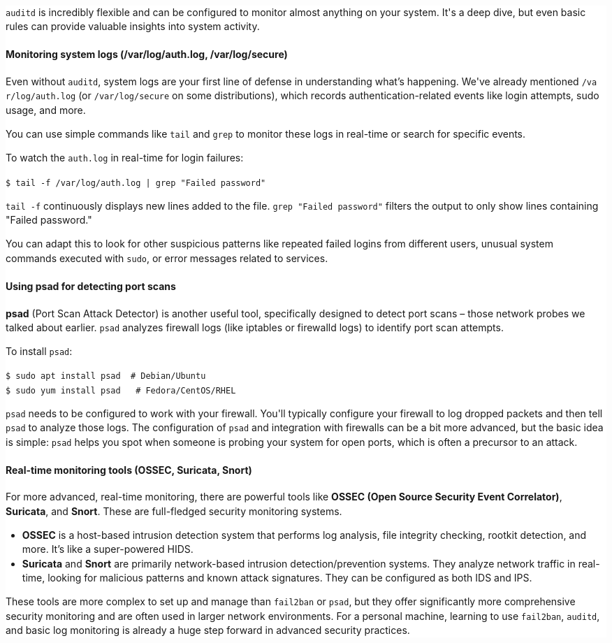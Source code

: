 `auditd` is incredibly flexible and can be configured to monitor almost anything on your system. It's a deep dive, but even basic rules can provide valuable insights into system activity.

#### Monitoring system logs (/var/log/auth.log, /var/log/secure)

Even without `auditd`, system logs are your first line of defense in understanding what’s happening. We've already mentioned `/var/log/auth.log` (or `/var/log/secure` on some distributions), which records authentication-related events like login attempts, sudo usage, and more.

You can use simple commands like `tail` and `grep` to monitor these logs in real-time or search for specific events.

To watch the `auth.log` in real-time for login failures:

    $ tail -f /var/log/auth.log | grep "Failed password"
    

`tail -f` continuously displays new lines added to the file. `grep "Failed password"` filters the output to only show lines containing "Failed password."

You can adapt this to look for other suspicious patterns like repeated failed logins from different users, unusual system commands executed with `sudo`, or error messages related to services.

#### Using psad for detecting port scans

**psad** (Port Scan Attack Detector) is another useful tool, specifically designed to detect port scans – those network probes we talked about earlier. `psad` analyzes firewall logs (like iptables or firewalld logs) to identify port scan attempts.

To install `psad`:

    $ sudo apt install psad  # Debian/Ubuntu
    $ sudo yum install psad   # Fedora/CentOS/RHEL
    

`psad` needs to be configured to work with your firewall. You'll typically configure your firewall to log dropped packets and then tell `psad` to analyze those logs. The configuration of `psad` and integration with firewalls can be a bit more advanced, but the basic idea is simple: `psad` helps you spot when someone is probing your system for open ports, which is often a precursor to an attack.

#### Real-time monitoring tools (OSSEC, Suricata, Snort)

For more advanced, real-time monitoring, there are powerful tools like **OSSEC (Open Source Security Event Correlator)**, **Suricata**, and **Snort**. These are full-fledged security monitoring systems.

*   **OSSEC** is a host-based intrusion detection system that performs log analysis, file integrity checking, rootkit detection, and more. It’s like a super-powered HIDS.
*   **Suricata** and **Snort** are primarily network-based intrusion detection/prevention systems. They analyze network traffic in real-time, looking for malicious patterns and known attack signatures. They can be configured as both IDS and IPS.

These tools are more complex to set up and manage than `fail2ban` or `psad`, but they offer significantly more comprehensive security monitoring and are often used in larger network environments. For a personal machine, learning to use `fail2ban`, `auditd`, and basic log monitoring is already a huge step forward in advanced security practices.
